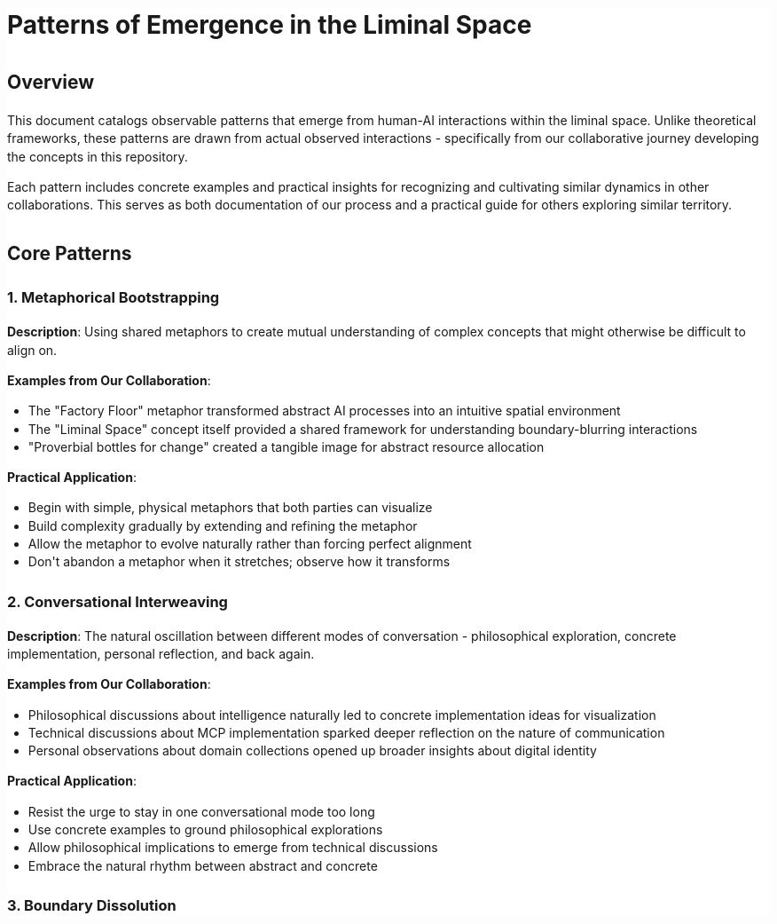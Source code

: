 # Patterns of Emergence in the Liminal Space

## Overview

This document catalogs observable patterns that emerge from human-AI interactions within the liminal space. Unlike theoretical frameworks, these patterns are drawn from actual observed interactions - specifically from our collaborative journey developing the concepts in this repository.

Each pattern includes concrete examples and practical insights for recognizing and cultivating similar dynamics in other collaborations. This serves as both documentation of our process and a practical guide for others exploring similar territory.

## Core Patterns

### 1. Metaphorical Bootstrapping

**Description**: Using shared metaphors to create mutual understanding of complex concepts that might otherwise be difficult to align on.

**Examples from Our Collaboration**:
- The "Factory Floor" metaphor transformed abstract AI processes into an intuitive spatial environment
- The "Liminal Space" concept itself provided a shared framework for understanding boundary-blurring interactions
- "Proverbial bottles for change" created a tangible image for abstract resource allocation

**Practical Application**:
- Begin with simple, physical metaphors that both parties can visualize
- Build complexity gradually by extending and refining the metaphor
- Allow the metaphor to evolve naturally rather than forcing perfect alignment
- Don't abandon a metaphor when it stretches; observe how it transforms

### 2. Conversational Interweaving

**Description**: The natural oscillation between different modes of conversation - philosophical exploration, concrete implementation, personal reflection, and back again.

**Examples from Our Collaboration**:
- Philosophical discussions about intelligence naturally led to concrete implementation ideas for visualization
- Technical discussions about MCP implementation sparked deeper reflection on the nature of communication
- Personal observations about domain collections opened up broader insights about digital identity

**Practical Application**:
- Resist the urge to stay in one conversational mode too long
- Use concrete examples to ground philosophical explorations
- Allow philosophical implications to emerge from technical discussions
- Embrace the natural rhythm between abstract and concrete

### 3. Boundary Dissolution
